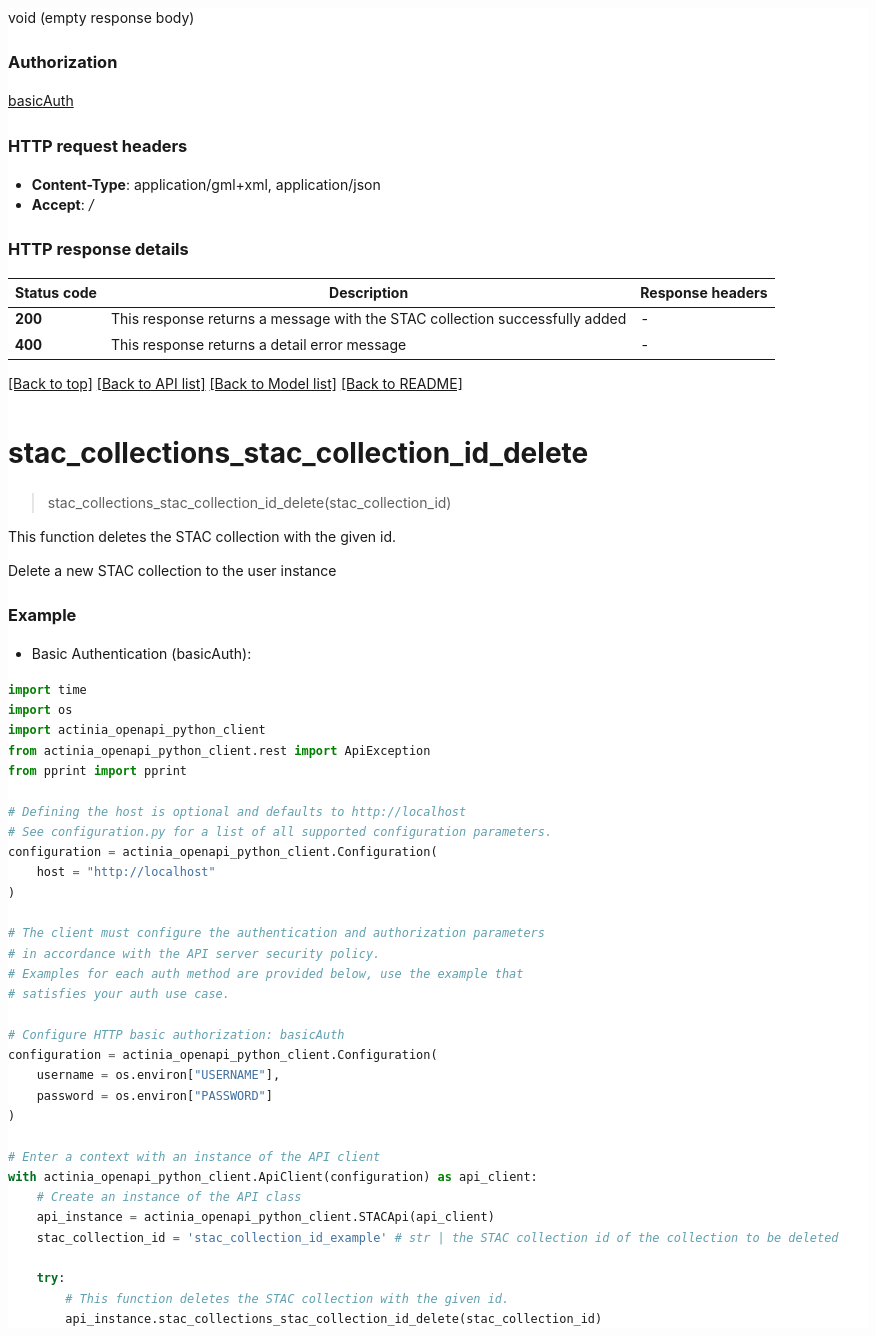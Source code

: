 void (empty response body)

### Authorization

[basicAuth](../README.md#basicAuth)

### HTTP request headers

 - **Content-Type**: application/gml+xml, application/json
 - **Accept**: */*

### HTTP response details
| Status code | Description | Response headers |
|-------------|-------------|------------------|
**200** | This response returns a message with the STAC collection successfully added |  -  |
**400** | This response returns a detail error message |  -  |

[[Back to top]](#) [[Back to API list]](../README.md#documentation-for-api-endpoints) [[Back to Model list]](../README.md#documentation-for-models) [[Back to README]](../README.md)

# **stac_collections_stac_collection_id_delete**
> stac_collections_stac_collection_id_delete(stac_collection_id)

This function deletes the STAC collection with the given id.

Delete a new STAC collection to the user instance

### Example

* Basic Authentication (basicAuth):
```python
import time
import os
import actinia_openapi_python_client
from actinia_openapi_python_client.rest import ApiException
from pprint import pprint

# Defining the host is optional and defaults to http://localhost
# See configuration.py for a list of all supported configuration parameters.
configuration = actinia_openapi_python_client.Configuration(
    host = "http://localhost"
)

# The client must configure the authentication and authorization parameters
# in accordance with the API server security policy.
# Examples for each auth method are provided below, use the example that
# satisfies your auth use case.

# Configure HTTP basic authorization: basicAuth
configuration = actinia_openapi_python_client.Configuration(
    username = os.environ["USERNAME"],
    password = os.environ["PASSWORD"]
)

# Enter a context with an instance of the API client
with actinia_openapi_python_client.ApiClient(configuration) as api_client:
    # Create an instance of the API class
    api_instance = actinia_openapi_python_client.STACApi(api_client)
    stac_collection_id = 'stac_collection_id_example' # str | the STAC collection id of the collection to be deleted

    try:
        # This function deletes the STAC collection with the given id.
        api_instance.stac_collections_stac_collection_id_delete(stac_collection_id)
```